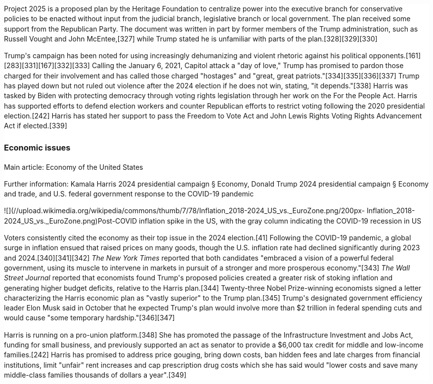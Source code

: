 Project 2025 is a proposed plan by the Heritage Foundation to centralize power
into the executive branch for conservative policies to be enacted without
input from the judicial branch, legislative branch or local government. The
plan received some support from the Republican Party. The document was written
in part by former members of the Trump administration, such as Russell Vought
and John McEntee,[327] while Trump stated he is unfamiliar with parts of the
plan.[328][329][330]

Trump's campaign has been noted for using increasingly dehumanizing and
violent rhetoric against his political
opponents.[161][283][331][167][332][333] Calling the January 6, 2021, Capitol
attack a "day of love," Trump has promised to pardon those charged for their
involvement and has called those charged "hostages" and "great, great
patriots."[334][335][336][337] Trump has played down but not ruled out
violence after the 2024 election if he does not win, stating, "it
depends."[338] Harris was tasked by Biden with protecting democracy through
voting rights legislation through her work on the For the People Act. Harris
has supported efforts to defend election workers and counter Republican
efforts to restrict voting following the 2020 presidential election.[242]
Harris has stated her support to pass the Freedom to Vote Act and John Lewis
Rights Voting Rights Advancement Act if elected.[339]

### Economic issues

Main article: Economy of the United States

Further information: Kamala Harris 2024 presidential campaign § Economy,
Donald Trump 2024 presidential campaign § Economy and trade, and U.S. federal
government response to the COVID-19 pandemic

![](//upload.wikimedia.org/wikipedia/commons/thumb/7/78/Inflation_2018-2024_US_vs._EuroZone.png/200px-
Inflation_2018-2024_US_vs._EuroZone.png)Post-COVID inflation spike in the US,
with the gray column indicating the COVID-19 recession in US

Voters consistently cited the economy as their top issue in the 2024
election.[41] Following the COVID-19 pandemic, a global surge in inflation
ensued that raised prices on many goods, though the U.S. inflation rate had
declined significantly during 2023 and 2024.[340][341][342] _The New York
Times_ reported that both candidates "embraced a vision of a powerful federal
government, using its muscle to intervene in markets in pursuit of a stronger
and more prosperous economy."[343] _The Wall Street Journal_ reported that
economists found Trump's proposed policies created a greater risk of stoking
inflation and generating higher budget deficits, relative to the Harris
plan.[344] Twenty-three Nobel Prize-winning economists signed a letter
characterizing the Harris economic plan as "vastly superior" to the Trump
plan.[345] Trump's designated government efficiency leader Elon Musk said in
October that he expected Trump's plan would involve more than $2 trillion in
federal spending cuts and would cause "some temporary hardship."[346][347]

Harris is running on a pro-union platform.[348] She has promoted the passage
of the Infrastructure Investment and Jobs Act, funding for small business, and
previously supported an act as senator to provide a $6,000 tax credit for
middle and low-income families.[242] Harris has promised to address price
gouging, bring down costs, ban hidden fees and late charges from financial
institutions, limit "unfair" rent increases and cap prescription drug costs
which she has said would "lower costs and save many middle-class families
thousands of dollars a year".[349]
